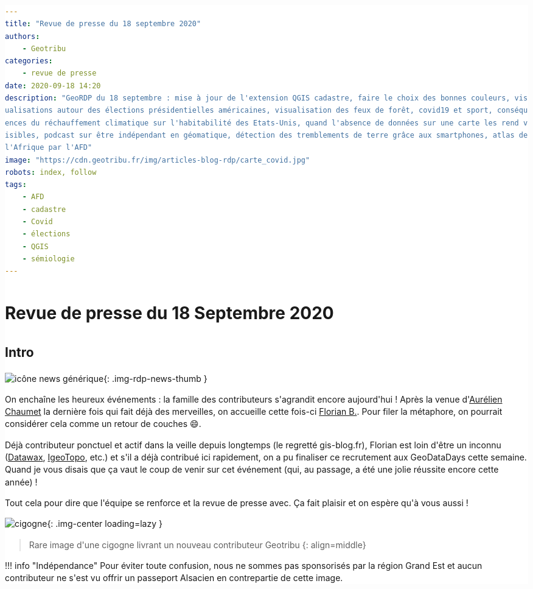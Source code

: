 ```yaml
---
title: "Revue de presse du 18 septembre 2020"
authors:
    - Geotribu
categories:
    - revue de presse
date: 2020-09-18 14:20
description: "GeoRDP du 18 septembre : mise à jour de l'extension QGIS cadastre, faire le choix des bonnes couleurs, visualisations autour des élections présidentielles américaines, visualisation des feux de forêt, covid19 et sport, conséquences du réchauffement climatique sur l'habitabilité des Etats-Unis, quand l'absence de données sur une carte les rend visibles, podcast sur être indépendant en géomatique, détection des tremblements de terre grâce aux smartphones, atlas de l'Afrique par l'AFD"
image: "https://cdn.geotribu.fr/img/articles-blog-rdp/carte_covid.jpg"
robots: index, follow
tags:
    - AFD
    - cadastre
    - Covid
    - élections
    - QGIS
    - sémiologie
---
```


# Revue de presse du 18 Septembre 2020

## Intro

![icône news générique](https://cdn.geotribu.fr/img/internal/icons-rdp-news/news.png "News"){: .img-rdp-news-thumb }

On enchaîne les heureux événements : la famille des contributeurs s'agrandit encore aujourd'hui ! Après la venue d'[Aurélien Chaumet](https://twitter.com/AurelienChaumet) la dernière fois qui fait déjà des merveilles, on accueille cette fois-ci [Florian B.](https://twitter.com/data_wax). Pour filer la métaphore, on pourrait considérer cela comme un retour de couches :smile:.

Déjà contributeur ponctuel et actif dans la veille depuis longtemps (le regretté gis-blog.fr), Florian est loin d'être un inconnu ([Datawax](https://www.data-wax.com/), [IgeoTopo](https://www.igeo-topo.fr/), etc.) et s'il a déjà contribué ici rapidement, on a pu finaliser ce recrutement aux GeoDataDays cette semaine. Quand je vous disais que ça vaut le coup de venir sur cet événement (qui, au passage, a été une jolie réussite encore cette année) !

Tout cela pour dire que l'équipe se renforce et la revue de presse avec. Ça fait plaisir et on espère qu'à vous aussi !

![cigogne](https://cdn.geotribu.fr/img/articles-blog-rdp/cigogne_geotribu.webp "Rare image d'une cigogne livrant un nouveau contributeur Geotribu. Crédits : Carlos Delgado (CC BY-SA) et modifications horribles par Geotribu"){: .img-center loading=lazy }
> Rare image d'une cigogne livrant un nouveau contributeur Geotribu
{: align=middle}

!!! info "Indépendance"
    Pour éviter toute confusion, nous ne sommes pas sponsorisés par la région Grand Est et aucun contributeur ne s'est vu offrir un passeport Alsacien en contrepartie de cette image.
